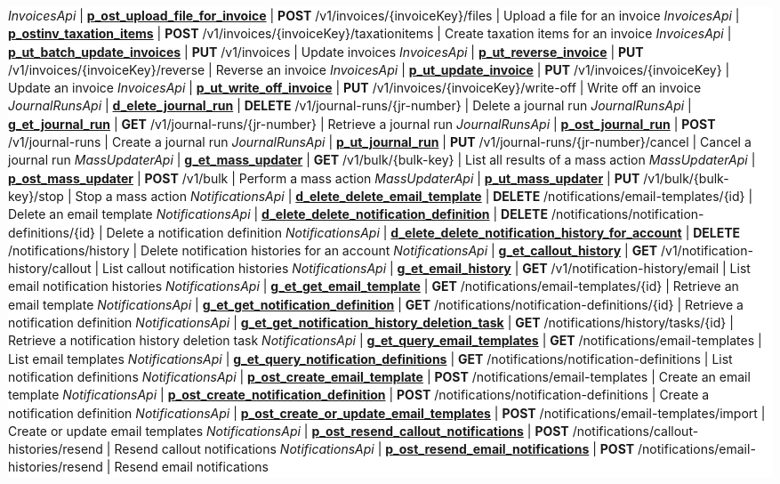 *InvoicesApi* | [**p_ost_upload_file_for_invoice**](docs/InvoicesApi.md#p_ost_upload_file_for_invoice) | **POST** /v1/invoices/{invoiceKey}/files | Upload a file for an invoice
*InvoicesApi* | [**p_ostinv_taxation_items**](docs/InvoicesApi.md#p_ostinv_taxation_items) | **POST** /v1/invoices/{invoiceKey}/taxationitems | Create taxation items for an invoice
*InvoicesApi* | [**p_ut_batch_update_invoices**](docs/InvoicesApi.md#p_ut_batch_update_invoices) | **PUT** /v1/invoices | Update invoices
*InvoicesApi* | [**p_ut_reverse_invoice**](docs/InvoicesApi.md#p_ut_reverse_invoice) | **PUT** /v1/invoices/{invoiceKey}/reverse | Reverse an invoice
*InvoicesApi* | [**p_ut_update_invoice**](docs/InvoicesApi.md#p_ut_update_invoice) | **PUT** /v1/invoices/{invoiceKey} | Update an invoice
*InvoicesApi* | [**p_ut_write_off_invoice**](docs/InvoicesApi.md#p_ut_write_off_invoice) | **PUT** /v1/invoices/{invoiceKey}/write-off | Write off an invoice
*JournalRunsApi* | [**d_elete_journal_run**](docs/JournalRunsApi.md#d_elete_journal_run) | **DELETE** /v1/journal-runs/{jr-number} | Delete a journal run
*JournalRunsApi* | [**g_et_journal_run**](docs/JournalRunsApi.md#g_et_journal_run) | **GET** /v1/journal-runs/{jr-number} | Retrieve a journal run
*JournalRunsApi* | [**p_ost_journal_run**](docs/JournalRunsApi.md#p_ost_journal_run) | **POST** /v1/journal-runs | Create a journal run
*JournalRunsApi* | [**p_ut_journal_run**](docs/JournalRunsApi.md#p_ut_journal_run) | **PUT** /v1/journal-runs/{jr-number}/cancel | Cancel a journal run
*MassUpdaterApi* | [**g_et_mass_updater**](docs/MassUpdaterApi.md#g_et_mass_updater) | **GET** /v1/bulk/{bulk-key} | List all results of a mass action
*MassUpdaterApi* | [**p_ost_mass_updater**](docs/MassUpdaterApi.md#p_ost_mass_updater) | **POST** /v1/bulk | Perform a mass action
*MassUpdaterApi* | [**p_ut_mass_updater**](docs/MassUpdaterApi.md#p_ut_mass_updater) | **PUT** /v1/bulk/{bulk-key}/stop | Stop a mass action
*NotificationsApi* | [**d_elete_delete_email_template**](docs/NotificationsApi.md#d_elete_delete_email_template) | **DELETE** /notifications/email-templates/{id} | Delete an email template
*NotificationsApi* | [**d_elete_delete_notification_definition**](docs/NotificationsApi.md#d_elete_delete_notification_definition) | **DELETE** /notifications/notification-definitions/{id} | Delete a notification definition
*NotificationsApi* | [**d_elete_delete_notification_history_for_account**](docs/NotificationsApi.md#d_elete_delete_notification_history_for_account) | **DELETE** /notifications/history | Delete notification histories for an account
*NotificationsApi* | [**g_et_callout_history**](docs/NotificationsApi.md#g_et_callout_history) | **GET** /v1/notification-history/callout | List callout notification histories
*NotificationsApi* | [**g_et_email_history**](docs/NotificationsApi.md#g_et_email_history) | **GET** /v1/notification-history/email | List email notification histories
*NotificationsApi* | [**g_et_get_email_template**](docs/NotificationsApi.md#g_et_get_email_template) | **GET** /notifications/email-templates/{id} | Retrieve an email template
*NotificationsApi* | [**g_et_get_notification_definition**](docs/NotificationsApi.md#g_et_get_notification_definition) | **GET** /notifications/notification-definitions/{id} | Retrieve a notification definition
*NotificationsApi* | [**g_et_get_notification_history_deletion_task**](docs/NotificationsApi.md#g_et_get_notification_history_deletion_task) | **GET** /notifications/history/tasks/{id} | Retrieve a notification history deletion task
*NotificationsApi* | [**g_et_query_email_templates**](docs/NotificationsApi.md#g_et_query_email_templates) | **GET** /notifications/email-templates | List email templates
*NotificationsApi* | [**g_et_query_notification_definitions**](docs/NotificationsApi.md#g_et_query_notification_definitions) | **GET** /notifications/notification-definitions | List notification definitions
*NotificationsApi* | [**p_ost_create_email_template**](docs/NotificationsApi.md#p_ost_create_email_template) | **POST** /notifications/email-templates | Create an email template
*NotificationsApi* | [**p_ost_create_notification_definition**](docs/NotificationsApi.md#p_ost_create_notification_definition) | **POST** /notifications/notification-definitions | Create a notification definition
*NotificationsApi* | [**p_ost_create_or_update_email_templates**](docs/NotificationsApi.md#p_ost_create_or_update_email_templates) | **POST** /notifications/email-templates/import | Create or update email templates
*NotificationsApi* | [**p_ost_resend_callout_notifications**](docs/NotificationsApi.md#p_ost_resend_callout_notifications) | **POST** /notifications/callout-histories/resend | Resend callout notifications
*NotificationsApi* | [**p_ost_resend_email_notifications**](docs/NotificationsApi.md#p_ost_resend_email_notifications) | **POST** /notifications/email-histories/resend | Resend email notifications